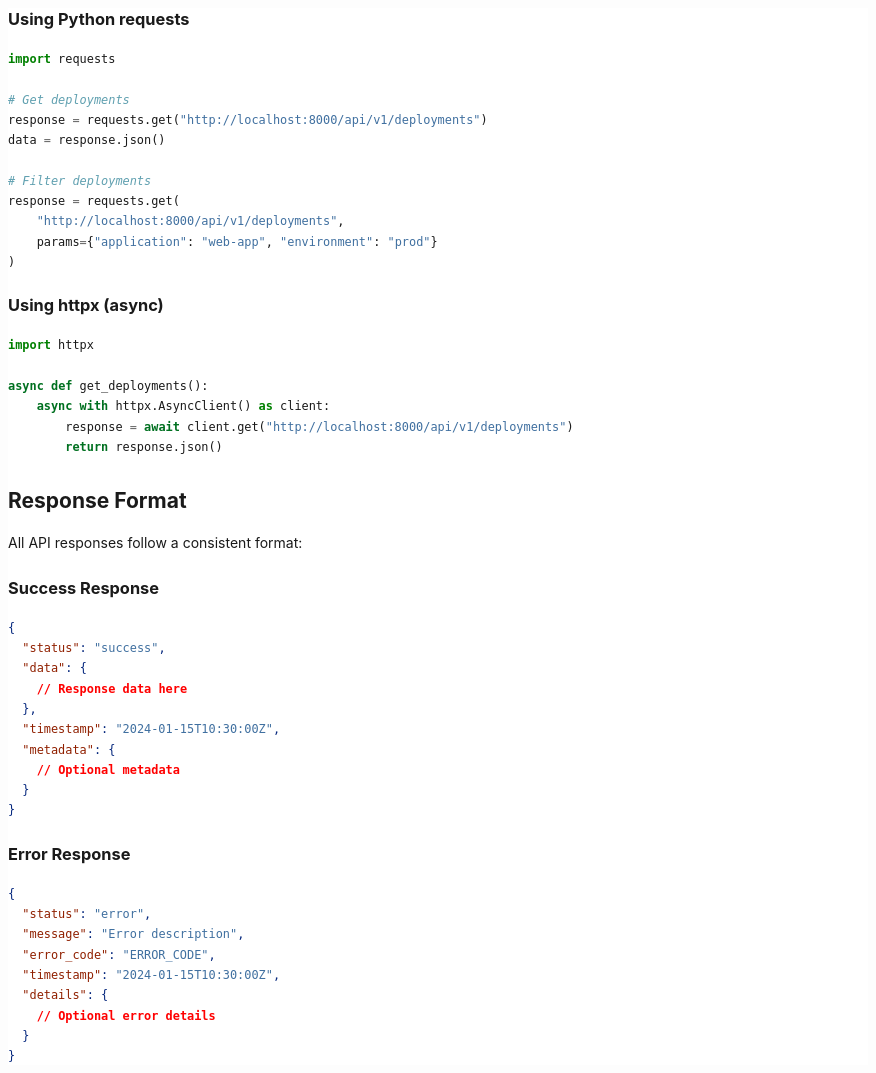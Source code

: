 ### Using Python requests

```python
import requests

# Get deployments
response = requests.get("http://localhost:8000/api/v1/deployments")
data = response.json()

# Filter deployments
response = requests.get(
    "http://localhost:8000/api/v1/deployments",
    params={"application": "web-app", "environment": "prod"}
)
```

### Using httpx (async)

```python
import httpx

async def get_deployments():
    async with httpx.AsyncClient() as client:
        response = await client.get("http://localhost:8000/api/v1/deployments")
        return response.json()
```

## Response Format

All API responses follow a consistent format:

### Success Response
```json
{
  "status": "success",
  "data": {
    // Response data here
  },
  "timestamp": "2024-01-15T10:30:00Z",
  "metadata": {
    // Optional metadata
  }
}
```

### Error Response
```json
{
  "status": "error",
  "message": "Error description",
  "error_code": "ERROR_CODE",
  "timestamp": "2024-01-15T10:30:00Z",
  "details": {
    // Optional error details
  }
}
```
